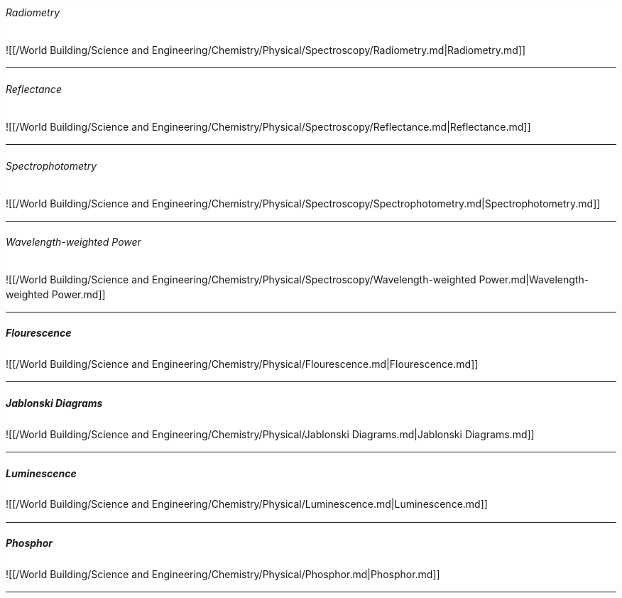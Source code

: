 
###### Radiometry

![[/World Building/Science and Engineering/Chemistry/Physical/Spectroscopy/Radiometry.md|Radiometry.md]]

---



###### Reflectance

![[/World Building/Science and Engineering/Chemistry/Physical/Spectroscopy/Reflectance.md|Reflectance.md]]

---



###### Spectrophotometry

![[/World Building/Science and Engineering/Chemistry/Physical/Spectroscopy/Spectrophotometry.md|Spectrophotometry.md]]

---



###### Wavelength-weighted Power

![[/World Building/Science and Engineering/Chemistry/Physical/Spectroscopy/Wavelength-weighted Power.md|Wavelength-weighted Power.md]]

---



##### Flourescence

![[/World Building/Science and Engineering/Chemistry/Physical/Flourescence.md|Flourescence.md]]

---



##### Jablonski Diagrams

![[/World Building/Science and Engineering/Chemistry/Physical/Jablonski Diagrams.md|Jablonski Diagrams.md]]

---



##### Luminescence

![[/World Building/Science and Engineering/Chemistry/Physical/Luminescence.md|Luminescence.md]]

---



##### Phosphor

![[/World Building/Science and Engineering/Chemistry/Physical/Phosphor.md|Phosphor.md]]

---